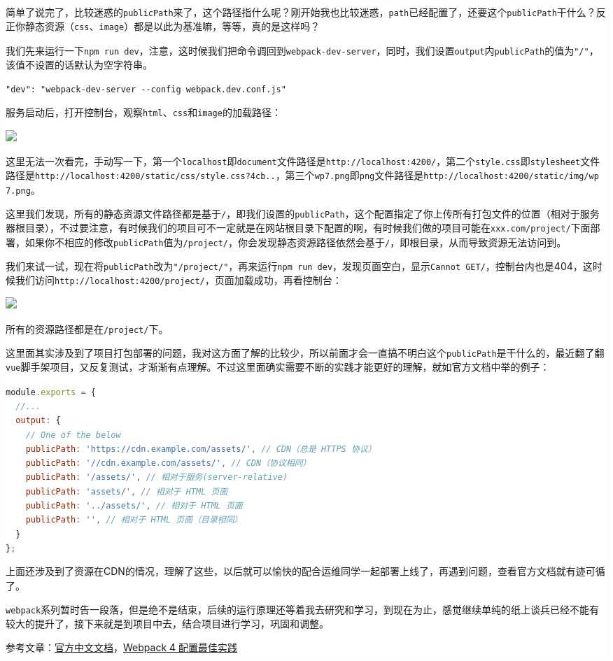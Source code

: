 简单了说完了，比较迷惑的`publicPath`来了，这个路径指什么呢？刚开始我也比较迷惑，`path`已经配置了，还要这个`publicPath`干什么？反正你静态资源（`css`、`image`）都是以此为基准嘛，等等，真的是这样吗？

我们先来运行一下`npm run dev`，注意，这时候我们把命令调回到`webpack-dev-server`，同时，我们设置`output`内`publicPath`的值为`"/"`，该值不设置的话默认为空字符串。

```shell
"dev": "webpack-dev-server --config webpack.dev.conf.js"
```

服务启动后，打开控制台，观察`html`、`css`和`image`的加载路径：

![](/images/wp13.png)

这里无法一次看完，手动写一下，第一个`localhost`即`document`文件路径是`http://localhost:4200/`，第二个`style.css`即`stylesheet`文件路径是`http://localhost:4200/static/css/style.css?4cb..`，第三个`wp7.png`即`png`文件路径是`http://localhost:4200/static/img/wp7.png`。

这里我们发现，所有的静态资源文件路径都是基于`/`，即我们设置的`publicPath`，这个配置指定了你上传所有打包文件的位置（相对于服务器根目录），不过要注意，有时候我们的项目可不一定就是在网站根目录下配置的啊，有时候我们做的项目可能在`xxx.com/project/`下面部署，如果你不相应的修改`publicPath`值为`/project/`，你会发现静态资源路径依然会基于`/`，即根目录，从而导致资源无法访问到。

我们来试一试，现在将`publicPath`改为`"/project/"`，再来运行`npm run dev`，发现页面空白，显示`Cannot GET/`，控制台内也是404，这时候我们访问`http://localhost:4200/project/`，页面加载成功，再看控制台：

![](/images/wp14.png)

所有的资源路径都是在`/project/`下。

这里面其实涉及到了项目打包部署的问题，我对这方面了解的比较少，所以前面才会一直搞不明白这个`publicPath`是干什么的，最近翻了翻`vue`脚手架项目，又反复测试，才渐渐有点理解。不过这里面确实需要不断的实践才能更好的理解，就如官方文档中举的例子：

```javascript
module.exports = {
  //...
  output: {
    // One of the below
    publicPath: 'https://cdn.example.com/assets/', // CDN（总是 HTTPS 协议）
    publicPath: '//cdn.example.com/assets/', // CDN（协议相同）
    publicPath: '/assets/', // 相对于服务(server-relative)
    publicPath: 'assets/', // 相对于 HTML 页面
    publicPath: '../assets/', // 相对于 HTML 页面
    publicPath: '', // 相对于 HTML 页面（目录相同）
  }
};
```

上面还涉及到了资源在CDN的情况，理解了这些，以后就可以愉快的配合运维同学一起部署上线了，再遇到问题，查看官方文档就有迹可循了。

`webpack`系列暂时告一段落，但是绝不是结束，后续的运行原理还等着我去研究和学习，到现在为止，感觉继续单纯的纸上谈兵已经不能有较大的提升了，接下来就是到项目中去，结合项目进行学习，巩固和调整。

参考文章：[官方中文文档](https://webpack.docschina.org/configuration/output/#output-path)，[Webpack 4 配置最佳实践](https://juejin.im/post/5b304f1f51882574c72f19b0)

